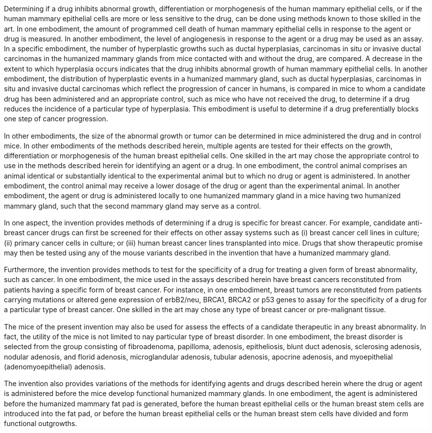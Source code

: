 Determining if a drug inhibits abnormal growth, differentiation or morphogenesis of the human mammary epithelial cells, or if the human mammary epithelial cells are more or less sensitive to the drug, can be done using methods known to those skilled in the art. In one embodiment, the amount of programmed cell death of human mammary epithelial cells in response to the agent or drug is measured. In another embodiment, the level of angiogenesis in response to the agent or a drug may be used as an assay. In a specific embodiment, the number of hyperplastic growths such as ductal hyperplasias, carcinomas in situ or invasive ductal carcinomas in the humanized mammary glands from mice contacted with and without the drug, are compared. A decrease in the extent to which hyperplasia occurs indicates that the drug inhibits abnormal growth of human mammary epithelial cells. In another embodiment, the distribution of hyperplastic events in a humanized mammary gland, such as ductal hyperplasias, carcinomas in situ and invasive ductal carcinomas which reflect the progression of cancer in humans, is compared in mice to whom a candidate drug has been administered and an appropriate control, such as mice who have not received the drug, to determine if a drug reduces the incidence of a particular type of hyperplasia. This embodiment is useful to determine if a drug preferentially blocks one step of cancer progression.

In other embodiments, the size of the abnormal growth or tumor can be determined in mice administered the drug and in control mice. In other embodiments of the methods described herein, multiple agents are tested for their effects on the growth, differentiation or morphogenesis of the human breast epithelial cells. One skilled in the art may chose the appropriate control to use in the methods described herein for identifying an agent or a drug. In one embodiment, the control animal comprises an animal identical or substantially identical to the experimental animal but to which no drug or agent is administered. In another embodiment, the control animal may receive a lower dosage of the drug or agent than the experimental animal. In another embodiment, the agent or drug is administered locally to one humanized mammary gland in a mice having two humanized mammary gland, such that the second mammary gland may serve as a control.

In one aspect, the invention provides methods of determining if a drug is specific for breast cancer. For example, candidate anti-breast cancer drugs can first be screened for their effects on other assay systems such as (i) breast cancer cell lines in culture; (ii) primary cancer cells in culture; or (iii) human breast cancer lines transplanted into mice. Drugs that show therapeutic promise may then be tested using any of the mouse variants described in the invention that have a humanized mammary gland.

Furthermore, the invention provides methods to test for the specificity of a drug for treating a given form of breast abnormality, such as cancer. In one embodiment, the mice used in the assays described herein have breast cancers reconstituted from patients having a specific form of breast cancer. For instance, in one embodiment, breast tumors are reconstituted from patients carrying mutations or altered gene expression of erbB2/neu, BRCA1, BRCA2 or p53 genes to assay for the specificity of a drug for a particular type of breast cancer. One skilled in the art may chose any type of breast cancer or pre-malignant tissue.

The mice of the present invention may also be used for assess the effects of a candidate therapeutic in any breast abnormality. In fact, the utility of the mice is not limited to nay particular type of breast disorder. In one embodiment, the breast disorder is selected from the group consisting of fibroadenoma, papilloma, adenosis, epitheliosis, blunt duct adenosis, sclerosing adenosis, nodular adenosis, and florid adenosis, microglandular adenosis, tubular adenosis, apocrine adenosis, and myoepithelial (adenomyoepithelial) adenosis.

The invention also provides variations of the methods for identifying agents and drugs described herein where the drug or agent is administered before the mice develop functional humanized mammary glands. In one embodiment, the agent is administered before the humanized mammary fat pad is generated, before the human breast epithelial cells or the human breast stem cells are introduced into the fat pad, or before the human breast epithelial cells or the human breast stem cells have divided and form functional outgrowths.
